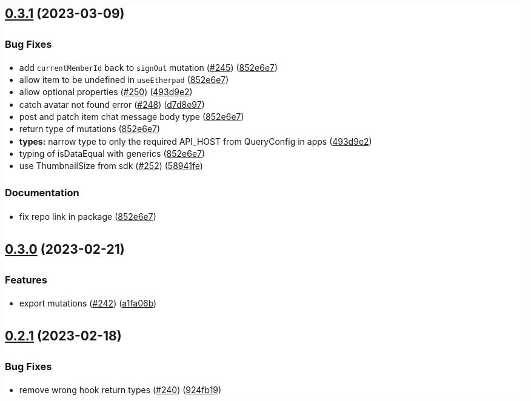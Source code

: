 ## [0.3.1](https://github.com/graasp/graasp-query-client/compare/v0.3.0...v0.3.1) (2023-03-09)

### Bug Fixes

- add `currentMemberId` back to `signOut` mutation ([#245](https://github.com/graasp/graasp-query-client/issues/245)) ([852e6e7](https://github.com/graasp/graasp-query-client/commit/852e6e7bb29f9e7b2c386c2efe38c7c82da545bd))
- allow item to be undefined in `useEtherpad` ([852e6e7](https://github.com/graasp/graasp-query-client/commit/852e6e7bb29f9e7b2c386c2efe38c7c82da545bd))
- allow optional properties ([#250](https://github.com/graasp/graasp-query-client/issues/250)) ([493d9e2](https://github.com/graasp/graasp-query-client/commit/493d9e2b0bc0480bd7e5ed38d0d0c8813f7504c9))
- catch avatar not found error ([#248](https://github.com/graasp/graasp-query-client/issues/248)) ([d7d8e97](https://github.com/graasp/graasp-query-client/commit/d7d8e971fafaf16bfd2be301251dc40c3c27890b))
- post and patch item chat message body type ([852e6e7](https://github.com/graasp/graasp-query-client/commit/852e6e7bb29f9e7b2c386c2efe38c7c82da545bd))
- return type of mutations ([852e6e7](https://github.com/graasp/graasp-query-client/commit/852e6e7bb29f9e7b2c386c2efe38c7c82da545bd))
- **types:** narrow type to only the required API_HOST from QueryConfig in apps ([493d9e2](https://github.com/graasp/graasp-query-client/commit/493d9e2b0bc0480bd7e5ed38d0d0c8813f7504c9))
- typing of isDataEqual with generics ([852e6e7](https://github.com/graasp/graasp-query-client/commit/852e6e7bb29f9e7b2c386c2efe38c7c82da545bd))
- use ThumbnailSize from sdk ([#252](https://github.com/graasp/graasp-query-client/issues/252)) ([58941fe](https://github.com/graasp/graasp-query-client/commit/58941fe6d577bfd0cb8f3ca660b1107f0fde0ec9))

### Documentation

- fix repo link in package ([852e6e7](https://github.com/graasp/graasp-query-client/commit/852e6e7bb29f9e7b2c386c2efe38c7c82da545bd))

## [0.3.0](https://github.com/graasp/graasp-query-client/compare/v0.2.1...v0.3.0) (2023-02-21)

### Features

- export mutations ([#242](https://github.com/graasp/graasp-query-client/issues/242)) ([a1fa06b](https://github.com/graasp/graasp-query-client/commit/a1fa06bbde96aa73f5b4a6af6b418cd479c7a25f))

## [0.2.1](https://github.com/graasp/graasp-query-client/compare/v0.2.0...v0.2.1) (2023-02-18)

### Bug Fixes

- remove wrong hook return types ([#240](https://github.com/graasp/graasp-query-client/issues/240)) ([924fb19](https://github.com/graasp/graasp-query-client/commit/924fb19c3472b6cc5e408cd0c23c08ad12ca9f38))
